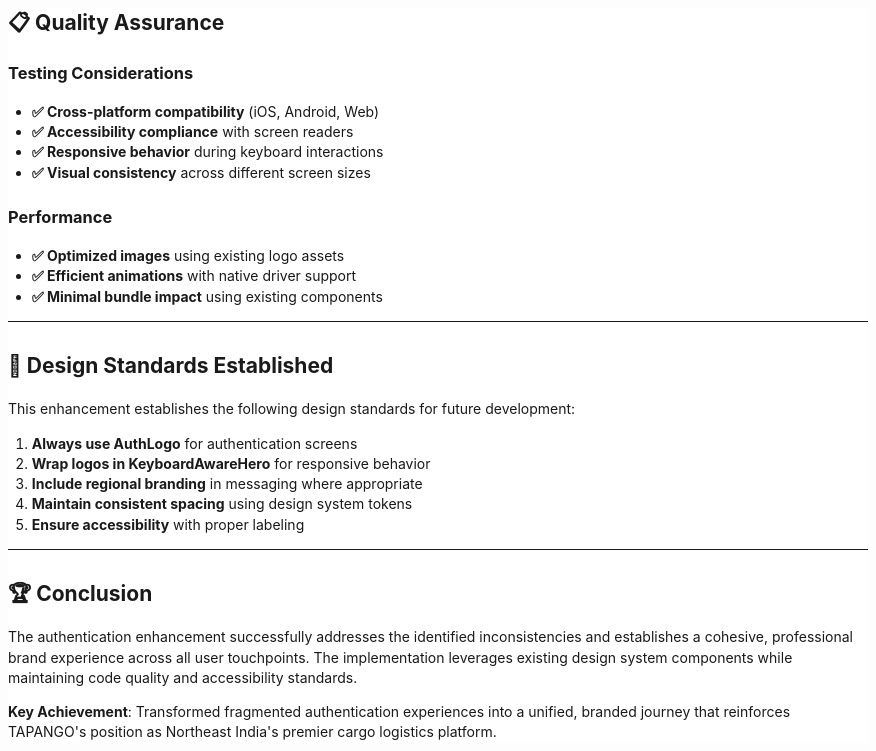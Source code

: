 
## 📋 **Quality Assurance**

### **Testing Considerations**

- **✅ Cross-platform compatibility** (iOS, Android, Web)
- **✅ Accessibility compliance** with screen readers
- **✅ Responsive behavior** during keyboard interactions
- **✅ Visual consistency** across different screen sizes

### **Performance**

- **✅ Optimized images** using existing logo assets
- **✅ Efficient animations** with native driver support
- **✅ Minimal bundle impact** using existing components

---

## 🎨 **Design Standards Established**

This enhancement establishes the following design standards for future
development:

1. **Always use AuthLogo** for authentication screens
2. **Wrap logos in KeyboardAwareHero** for responsive behavior
3. **Include regional branding** in messaging where appropriate
4. **Maintain consistent spacing** using design system tokens
5. **Ensure accessibility** with proper labeling

---

## 🏆 **Conclusion**

The authentication enhancement successfully addresses the identified
inconsistencies and establishes a cohesive, professional brand experience across
all user touchpoints. The implementation leverages existing design system
components while maintaining code quality and accessibility standards.

**Key Achievement**: Transformed fragmented authentication experiences into a
unified, branded journey that reinforces TAPANGO's position as Northeast India's
premier cargo logistics platform.

